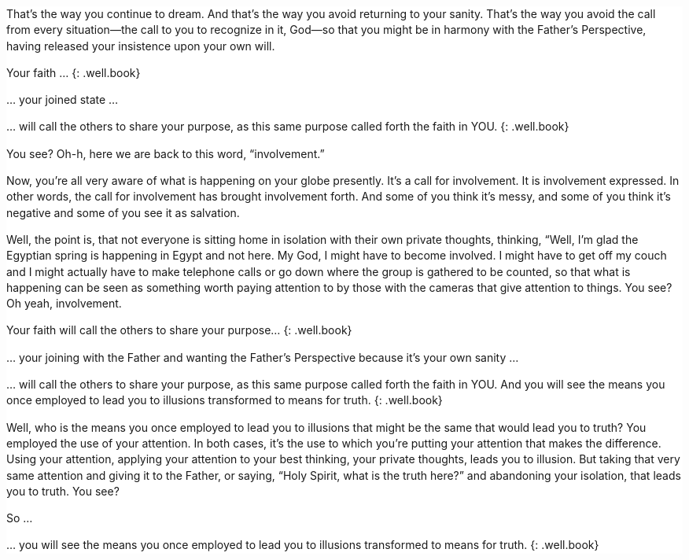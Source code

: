 That&rsquo;s the way you continue to dream. And that&rsquo;s the way you
avoid returning to your sanity. That&rsquo;s the way you avoid the call
from every situation&mdash;the call to you to recognize in it,
God&mdash;so that you might be in harmony with the Father&rsquo;s
Perspective, having released your insistence upon your own will.

Your faith &hellip;
{: .well.book}

&hellip; your joined state &hellip;

&hellip; will call the others to share your purpose, as this same
purpose called forth the faith in YOU.
{: .well.book}

You see? Oh-h, here we are back to this word, &ldquo;involvement.&rdquo;

Now, you&rsquo;re all very aware of what is happening on your globe
presently. It&rsquo;s a call for involvement. It is involvement
expressed. In other words, the call for involvement has brought
involvement forth. And some of you think it&rsquo;s messy, and some of
you think it&rsquo;s negative and some of you see it as salvation.

Well, the point is, that not everyone is sitting home in isolation with
their own private thoughts, thinking, &ldquo;Well, I&rsquo;m glad the
Egyptian spring is happening in Egypt and not here. My God, I might have
to become involved. I might have to get off my couch and I might
actually have to make telephone calls or go down where the group is
gathered to be counted, so that what is happening can be seen as
something worth paying attention to by those with the cameras that give
attention to things. You see? Oh yeah, involvement.

Your faith will call the others to share your purpose&hellip;
{: .well.book}

&hellip; your joining with the Father and wanting the Father&rsquo;s
Perspective because it&rsquo;s your own sanity &hellip;

&hellip; will call the others to share your purpose, as this same
purpose called forth the faith in YOU. And you will see the means you
once employed to lead you to illusions transformed to means for truth.
{: .well.book}

Well, who is the means you once employed to lead you to illusions that
might be the same that would lead you to truth? You employed the use of
your attention. In both cases, it&rsquo;s the use to which you&rsquo;re
putting your attention that makes the difference. Using your attention,
applying your attention to your best thinking, your private thoughts,
leads you to illusion. But taking that very same attention and giving it
to the Father, or saying, &ldquo;Holy Spirit, what is the truth
here?&rdquo; and abandoning your isolation, that leads you to truth. You
see?

So &hellip;

&hellip; you will see the means you once employed to lead you to
illusions transformed to means for truth.
{: .well.book}
